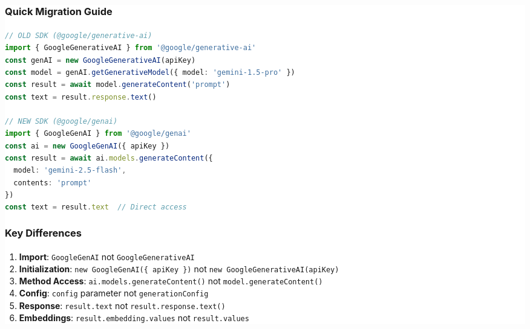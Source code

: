 ### Quick Migration Guide
```typescript
// OLD SDK (@google/generative-ai)
import { GoogleGenerativeAI } from '@google/generative-ai'
const genAI = new GoogleGenerativeAI(apiKey)
const model = genAI.getGenerativeModel({ model: 'gemini-1.5-pro' })
const result = await model.generateContent('prompt')
const text = result.response.text()

// NEW SDK (@google/genai)
import { GoogleGenAI } from '@google/genai'
const ai = new GoogleGenAI({ apiKey })
const result = await ai.models.generateContent({
  model: 'gemini-2.5-flash',
  contents: 'prompt'
})
const text = result.text  // Direct access
```

### Key Differences
1. **Import**: `GoogleGenAI` not `GoogleGenerativeAI`
2. **Initialization**: `new GoogleGenAI({ apiKey })` not `new GoogleGenerativeAI(apiKey)`
3. **Method Access**: `ai.models.generateContent()` not `model.generateContent()`
4. **Config**: `config` parameter not `generationConfig`
5. **Response**: `result.text` not `result.response.text()`
6. **Embeddings**: `result.embedding.values` not `result.values`